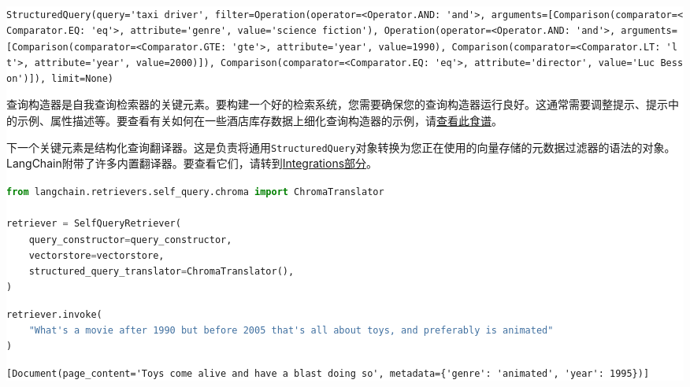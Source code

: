 

```text
StructuredQuery(query='taxi driver', filter=Operation(operator=<Operator.AND: 'and'>, arguments=[Comparison(comparator=<Comparator.EQ: 'eq'>, attribute='genre', value='science fiction'), Operation(operator=<Operator.AND: 'and'>, arguments=[Comparison(comparator=<Comparator.GTE: 'gte'>, attribute='year', value=1990), Comparison(comparator=<Comparator.LT: 'lt'>, attribute='year', value=2000)]), Comparison(comparator=<Comparator.EQ: 'eq'>, attribute='director', value='Luc Besson')]), limit=None)
```

查询构造器是自我查询检索器的关键元素。要构建一个好的检索系统，您需要确保您的查询构造器运行良好。这通常需要调整提示、提示中的示例、属性描述等。要查看有关如何在一些酒店库存数据上细化查询构造器的示例，请[查看此食谱](https://github.com/langchain-ai/langchain/blob/master/cookbook/self_query_hotel_search.ipynb)。

下一个关键元素是结构化查询翻译器。这是负责将通用`StructuredQuery`对象转换为您正在使用的向量存储的元数据过滤器的语法的对象。LangChain附带了许多内置翻译器。要查看它们，请转到[Integrations部分](https://python.langchain.com/docs/integrations/retrievers/self_query)。

```python
from langchain.retrievers.self_query.chroma import ChromaTranslator

retriever = SelfQueryRetriever(
    query_constructor=query_constructor,
    vectorstore=vectorstore,
    structured_query_translator=ChromaTranslator(),
)
```



```python
retriever.invoke(
    "What's a movie after 1990 but before 2005 that's all about toys, and preferably is animated"
)
```



```text
[Document(page_content='Toys come alive and have a blast doing so', metadata={'genre': 'animated', 'year': 1995})]
```



[
  ](https://python.langchain.com/docs/modules/data_connection/retrievers/parent_document_retriever)